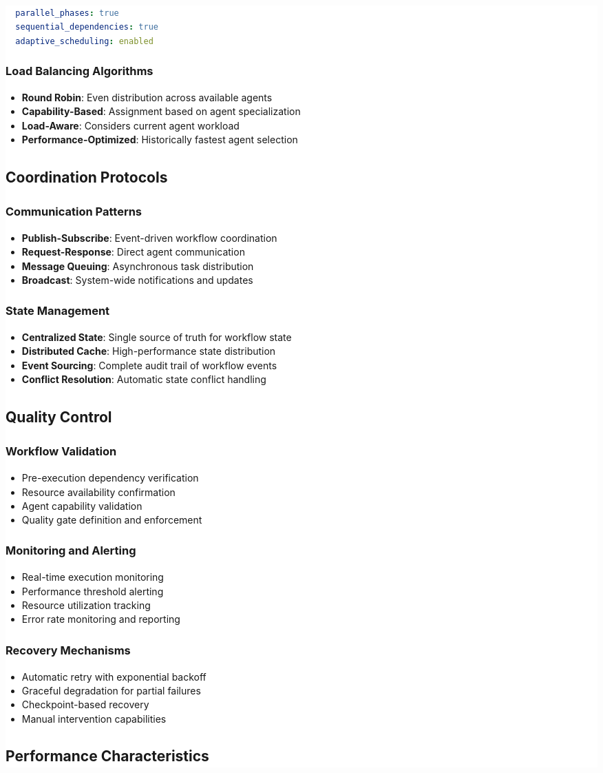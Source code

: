 ```yaml
  parallel_phases: true
  sequential_dependencies: true
  adaptive_scheduling: enabled
```

### Load Balancing Algorithms
- **Round Robin**: Even distribution across available agents
- **Capability-Based**: Assignment based on agent specialization
- **Load-Aware**: Considers current agent workload
- **Performance-Optimized**: Historically fastest agent selection

## Coordination Protocols

### Communication Patterns
- **Publish-Subscribe**: Event-driven workflow coordination
- **Request-Response**: Direct agent communication
- **Message Queuing**: Asynchronous task distribution
- **Broadcast**: System-wide notifications and updates

### State Management
- **Centralized State**: Single source of truth for workflow state
- **Distributed Cache**: High-performance state distribution
- **Event Sourcing**: Complete audit trail of workflow events
- **Conflict Resolution**: Automatic state conflict handling

## Quality Control

### Workflow Validation
- Pre-execution dependency verification
- Resource availability confirmation
- Agent capability validation
- Quality gate definition and enforcement

### Monitoring and Alerting
- Real-time execution monitoring
- Performance threshold alerting
- Resource utilization tracking
- Error rate monitoring and reporting

### Recovery Mechanisms
- Automatic retry with exponential backoff
- Graceful degradation for partial failures
- Checkpoint-based recovery
- Manual intervention capabilities

## Performance Characteristics
